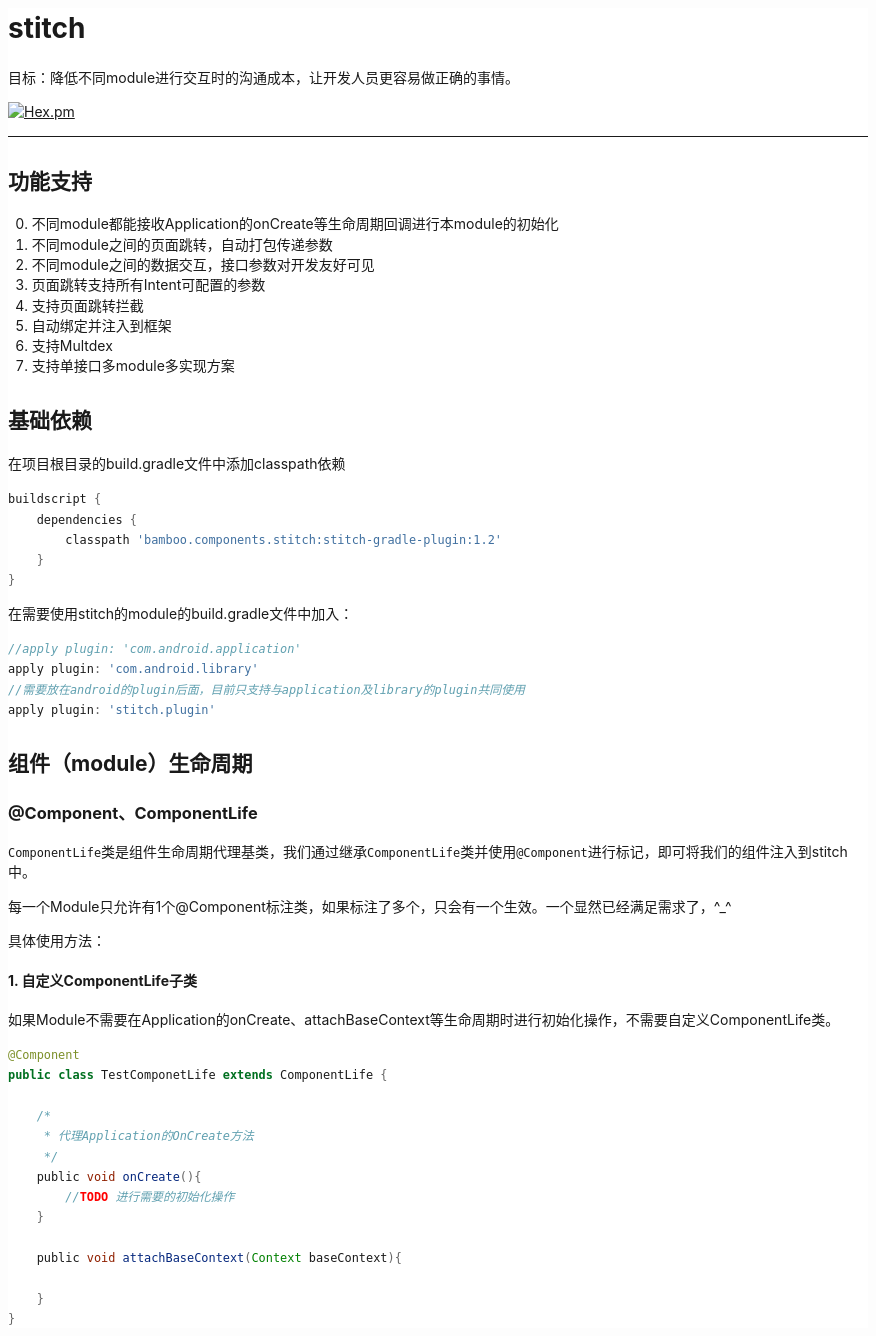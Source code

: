 # stitch

目标：降低不同module进行交互时的沟通成本，让开发人员更容易做正确的事情。

[![Hex.pm](https://img.shields.io/hexpm/l/plug.svg)](https://www.apache.org/licenses/LICENSE-2.0)

---

## 功能支持
0. 不同module都能接收Application的onCreate等生命周期回调进行本module的初始化
1. 不同module之间的页面跳转，自动打包传递参数
2. 不同module之间的数据交互，接口参数对开发友好可见
3. 页面跳转支持所有Intent可配置的参数
4. 支持页面跳转拦截
5. 自动绑定并注入到框架
6. 支持Multdex
7. 支持单接口多module多实现方案

## 基础依赖
在项目根目录的build.gradle文件中添加classpath依赖
```groovy
buildscript {
    dependencies {
        classpath 'bamboo.components.stitch:stitch-gradle-plugin:1.2'
    }
}

```
在需要使用stitch的module的build.gradle文件中加入：
```groovy
//apply plugin: 'com.android.application'
apply plugin: 'com.android.library'
//需要放在android的plugin后面，目前只支持与application及library的plugin共同使用
apply plugin: 'stitch.plugin'
```

## 组件（module）生命周期

### @Component、ComponentLife
```ComponentLife```类是组件生命周期代理基类，我们通过继承```ComponentLife```类并使用```@Component```进行标记，即可将我们的组件注入到stitch中。

每一个Module只允许有1个@Component标注类，如果标注了多个，只会有一个生效。一个显然已经满足需求了，^_^

具体使用方法：
#### 1. 自定义ComponentLife子类
如果Module不需要在Application的onCreate、attachBaseContext等生命周期时进行初始化操作，不需要自定义ComponentLife类。
```java
@Component
public class TestComponetLife extends ComponentLife {

    /*
     * 代理Application的OnCreate方法
     */
    public void onCreate(){
        //TODO 进行需要的初始化操作
    }

    public void attachBaseContext(Context baseContext){

    }
}

```